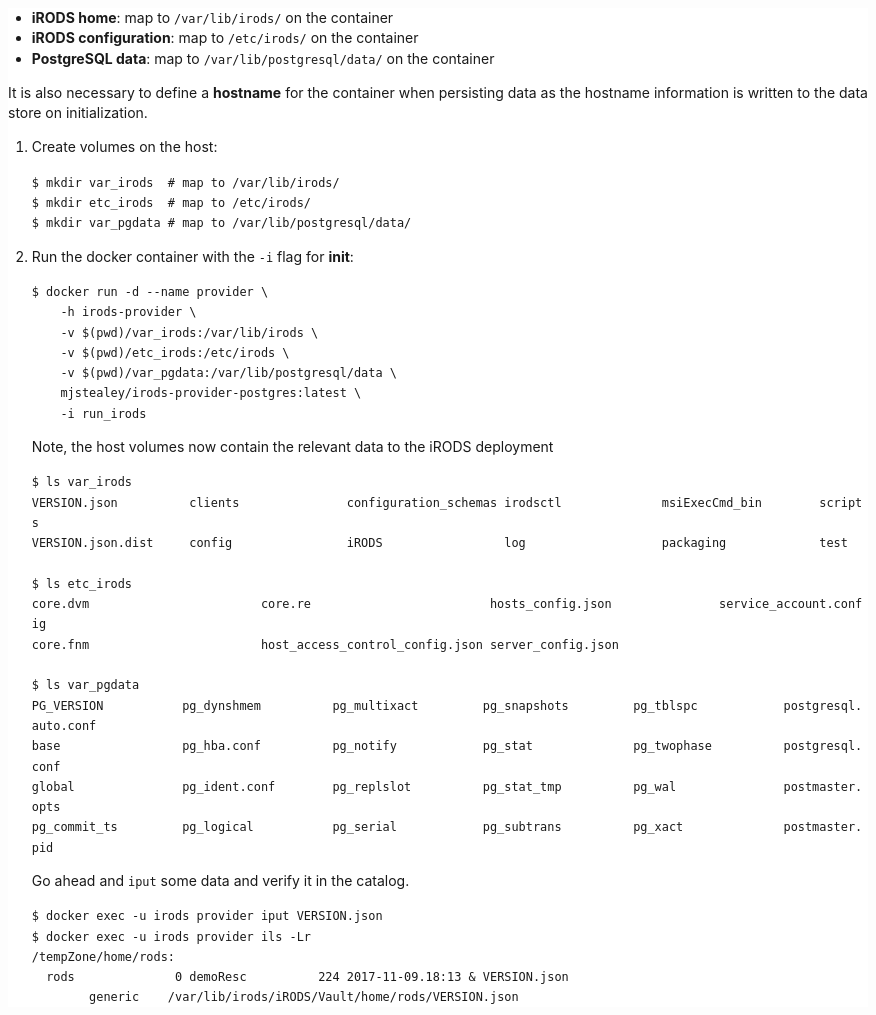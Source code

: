 - **iRODS home**: map to `/var/lib/irods/` on the container
- **iRODS configuration**: map to `/etc/irods/` on the container
- **PostgreSQL data**: map to `/var/lib/postgresql/data/` on the container

It is also necessary to define a **hostname** for the container when persisting data as the hostname information is written to the data store on initialization.

1. Create volumes on the host:

	```
	$ mkdir var_irods  # map to /var/lib/irods/
	$ mkdir etc_irods  # map to /etc/irods/
	$ mkdir var_pgdata # map to /var/lib/postgresql/data/
	```

2. Run the docker container with the `-i` flag for **init**:

	```
	$ docker run -d --name provider \
		-h irods-provider \
		-v $(pwd)/var_irods:/var/lib/irods \
		-v $(pwd)/etc_irods:/etc/irods \
		-v $(pwd)/var_pgdata:/var/lib/postgresql/data \
		mjstealey/irods-provider-postgres:latest \
		-i run_irods
	```
	
	Note, the host volumes now contain the relevant data to the iRODS deployment
	
	```
	$ ls var_irods
	VERSION.json          clients               configuration_schemas irodsctl              msiExecCmd_bin        scripts
	VERSION.json.dist     config                iRODS                 log                   packaging             test
	
	$ ls etc_irods
	core.dvm                        core.re                         hosts_config.json               service_account.config
	core.fnm                        host_access_control_config.json server_config.json
	
	$ ls var_pgdata
	PG_VERSION           pg_dynshmem          pg_multixact         pg_snapshots         pg_tblspc            postgresql.auto.conf
	base                 pg_hba.conf          pg_notify            pg_stat              pg_twophase          postgresql.conf
	global               pg_ident.conf        pg_replslot          pg_stat_tmp          pg_wal               postmaster.opts
	pg_commit_ts         pg_logical           pg_serial            pg_subtrans          pg_xact              postmaster.pid
	```
	
	Go ahead and `iput` some data and verify it in the catalog.
	
	```
	$ docker exec -u irods provider iput VERSION.json
	$ docker exec -u irods provider ils -Lr
	/tempZone/home/rods:
	  rods              0 demoResc          224 2017-11-09.18:13 & VERSION.json
	        generic    /var/lib/irods/iRODS/Vault/home/rods/VERSION.json
	```
	